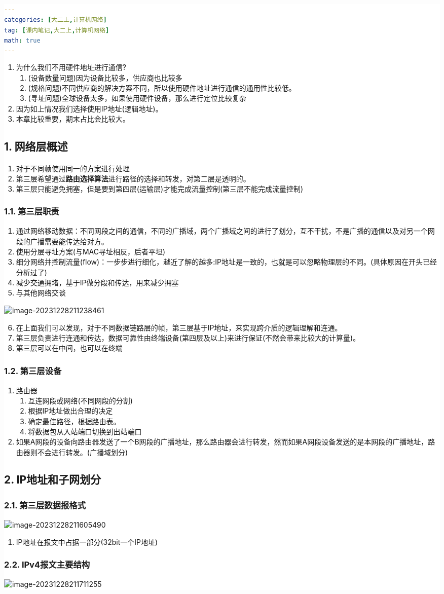 ```yaml
---
categories: [大二上,计算机网络]
tag: [课内笔记,大二上,计算机网络] 
math: true
---
```


1. 为什么我们不用硬件地址进行通信?
   1. (设备数量问题)因为设备比较多，供应商也比较多
   2. (规格问题)不同供应商的解决方案不同，所以使用硬件地址进行通信的通用性比较低。
   3. (寻址问题)全球设备太多，如果使用硬件设备，那么进行定位比较复杂
2. 因为如上情况我们选择使用IP地址(逻辑地址)。
3. 本章比较重要，期末占比会比较大。

## 1. 网络层概述
1. 对于不同帧使用同一的方案进行处理
2. 第三层希望通过**路由选择算法**进行路径的选择和转发，对第二层是透明的。
3. 第三层只能避免拥塞，但是要到第四层(运输层)才能完成流量控制(第三层不能完成流量控制)

### 1.1. 第三层职责
1. 通过网络移动数据：不同网段之间的通信，不同的广播域，两个广播域之间的进行了划分，互不干扰，不是广播的通信以及对另一个网段的广播需要能传达给对方。
2. 使用分层寻址方案(与MAC寻址相反，后者平坦)
3. 细分网络并控制流量(flow)：一步步进行细化，越近了解的越多:IP地址是一致的，也就是可以忽略物理层的不同。(具体原因在开头已经分析过了)
4. 减少交通拥堵，基于IP做分段和传达，用来减少拥塞
5. 与其他网络交谈

![image-20231228211238461](https://salieri-typora.oss-cn-shanghai.aliyuncs.com/img/markdown/image-20231228211238461.png)

6. 在上面我们可以发现，对于不同数据链路层的帧，第三层基于IP地址，来实现跨介质的逻辑理解和连通。
7. 第三层负责进行连通和传达，数据可靠性由终端设备(第四层及以上)来进行保证(不然会带来比较大的计算量)。
8. 第三层可以在中间，也可以在终端

### 1.2. 第三层设备
1. 路由器
   1. 互连网段或网络(不同网段的分割)
   2. 根据IP地址做出合理的决定
   3. 确定最佳路径，根据路由表。
   4. 将数据包从入站端口切换到出站端口
2. 如果A网段的设备向路由器发送了一个B网段的广播地址，那么路由器会进行转发，然而如果A网段设备发送的是本网段的广播地址，路由器则不会进行转发。(广播域划分)

## 2. IP地址和子网划分

### 2.1. 第三层数据报格式
![image-20231228211605490](https://salieri-typora.oss-cn-shanghai.aliyuncs.com/img/markdown/image-20231228211605490.png)

1. IP地址在报文中占据一部分(32bit一个IP地址)

### 2.2. IPv4报文主要结构
![image-20231228211711255](https://salieri-typora.oss-cn-shanghai.aliyuncs.com/img/markdown/image-20231228211711255.png)
